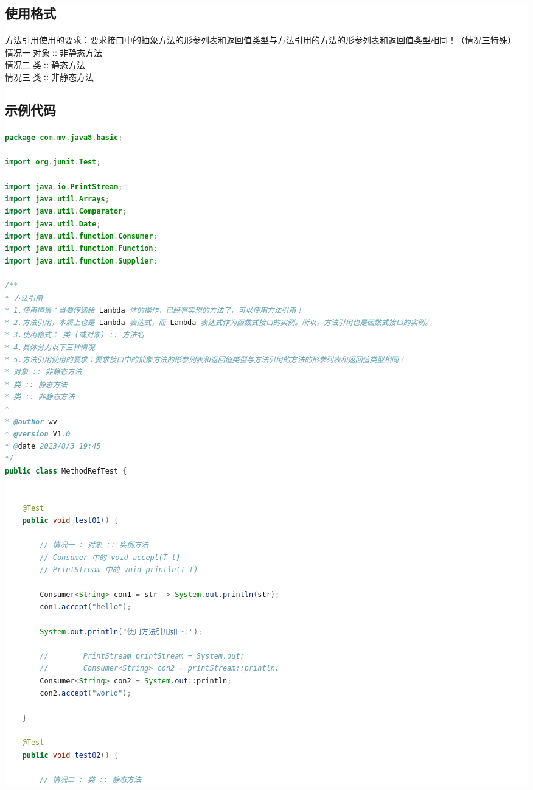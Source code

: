 ## 使用格式

方法引用使用的要求：要求接口中的抽象方法的形参列表和返回值类型与方法引用的方法的形参列表和返回值类型相同！（情况三特殊）  
情况一 对象 :: 非静态方法  
情况二 类 :: 静态方法  
情况三 类 :: 非静态方法

## 示例代码

```java
package com.mv.java8.basic;

import org.junit.Test;

import java.io.PrintStream;
import java.util.Arrays;
import java.util.Comparator;
import java.util.Date;
import java.util.function.Consumer;
import java.util.function.Function;
import java.util.function.Supplier;

/**
* 方法引用
* 1.使用情景：当要传递给 Lambda 体的操作，已经有实现的方法了，可以使用方法引用！
* 2.方法引用，本质上也是 Lambda 表达式，而 Lambda 表达式作为函数式接口的实例。所以，方法引用也是函数式接口的实例。
* 3.使用格式： 类 (或对象) :: 方法名
* 4.具体分为以下三种情况
* 5.方法引用使用的要求：要求接口中的抽象方法的形参列表和返回值类型与方法引用的方法的形参列表和返回值类型相同！
* 对象 :: 非静态方法
* 类 :: 静态方法
* 类 :: 非静态方法
*
* @author wv
* @version V1.0
* @date 2023/8/3 19:45
*/
public class MethodRefTest {


    @Test
    public void test01() {

        // 情况一 : 对象 :: 实例方法
        // Consumer 中的 void accept(T t)
        // PrintStream 中的 void println(T t)

        Consumer<String> con1 = str -> System.out.println(str);
        con1.accept("hello");

        System.out.println("使用方法引用如下:");

        //        PrintStream printStream = System.out;
        //        Consumer<String> con2 = printStream::println;
        Consumer<String> con2 = System.out::println;
        con2.accept("world");

    }

    @Test
    public void test02() {

        // 情况二 : 类 :: 静态方法
```